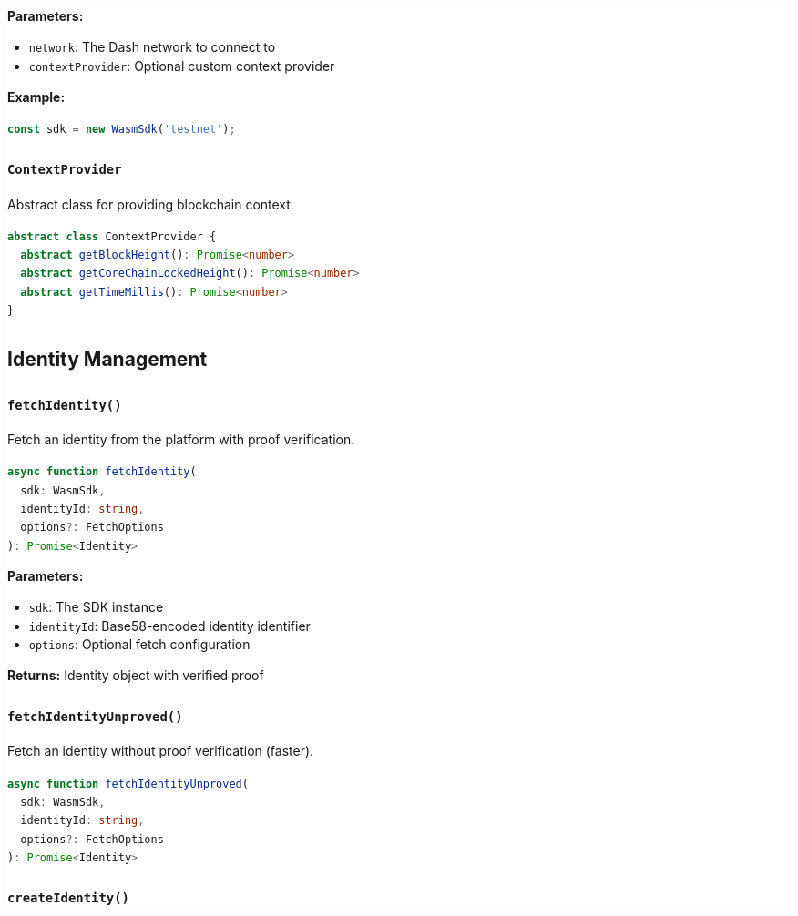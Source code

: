 **Parameters:**
- `network`: The Dash network to connect to
- `contextProvider`: Optional custom context provider

**Example:**
```javascript
const sdk = new WasmSdk('testnet');
```

### `ContextProvider`

Abstract class for providing blockchain context.

```typescript
abstract class ContextProvider {
  abstract getBlockHeight(): Promise<number>
  abstract getCoreChainLockedHeight(): Promise<number>
  abstract getTimeMillis(): Promise<number>
}
```

## Identity Management

### `fetchIdentity()`

Fetch an identity from the platform with proof verification.

```typescript
async function fetchIdentity(
  sdk: WasmSdk,
  identityId: string,
  options?: FetchOptions
): Promise<Identity>
```

**Parameters:**
- `sdk`: The SDK instance
- `identityId`: Base58-encoded identity identifier
- `options`: Optional fetch configuration

**Returns:** Identity object with verified proof

### `fetchIdentityUnproved()`

Fetch an identity without proof verification (faster).

```typescript
async function fetchIdentityUnproved(
  sdk: WasmSdk,
  identityId: string,
  options?: FetchOptions
): Promise<Identity>
```

### `createIdentity()`
